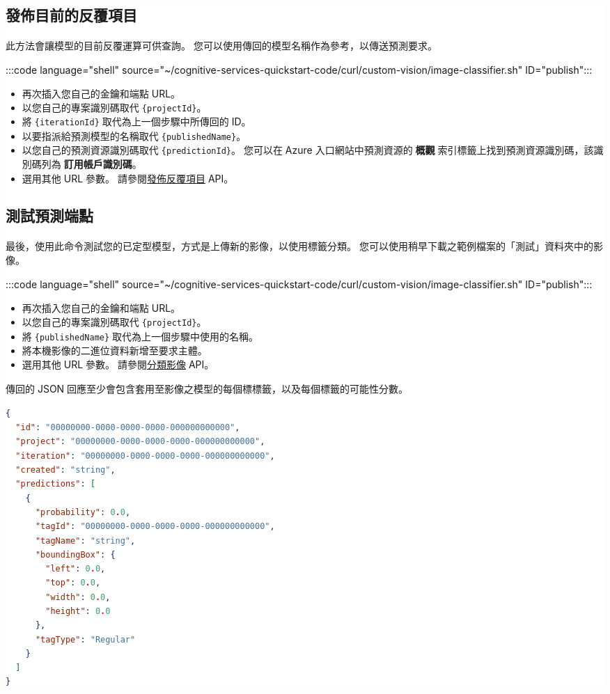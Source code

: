## <a name="publish-the-current-iteration"></a>發佈目前的反覆項目

此方法會讓模型的目前反覆運算可供查詢。 您可以使用傳回的模型名稱作為參考，以傳送預測要求。 

:::code language="shell" source="~/cognitive-services-quickstart-code/curl/custom-vision/image-classifier.sh" ID="publish":::

* 再次插入您自己的金鑰和端點 URL。
* 以您自己的專案識別碼取代 `{projectId}`。
* 將 `{iterationId}` 取代為上一個步驟中所傳回的 ID。
* 以要指派給預測模型的名稱取代 `{publishedName}`。
* 以您自己的預測資源識別碼取代 `{predictionId}`。 您可以在 Azure 入口網站中預測資源的 **概觀** 索引標籤上找到預測資源識別碼，該識別碼列為 **訂用帳戶識別碼**。
* 選用其他 URL 參數。 請參閱[發佈反覆項目](https://southcentralus.dev.cognitive.microsoft.com/docs/services/Custom_Vision_Training_3.3/operations/5eb0bcc7548b571998fdded5) API。

## <a name="test-the-prediction-endpoint"></a>測試預測端點

最後，使用此命令測試您的已定型模型，方式是上傳新的影像，以使用標籤分類。 您可以使用稍早下載之範例檔案的「測試」資料夾中的影像。

:::code language="shell" source="~/cognitive-services-quickstart-code/curl/custom-vision/image-classifier.sh" ID="publish":::

* 再次插入您自己的金鑰和端點 URL。
* 以您自己的專案識別碼取代 `{projectId}`。
* 將 `{publishedName}` 取代為上一個步驟中使用的名稱。
* 將本機影像的二進位資料新增至要求主體。
* 選用其他 URL 參數。 請參閱[分類影像](https://southcentralus.dev.cognitive.microsoft.com/docs/services/Custom_Vision_Prediction_3.1/operations/5eb37d24548b571998fde5f3) API。

傳回的 JSON 回應至少會包含套用至影像之模型的每個標標籤，以及每個標籤的可能性分數。 

```json
{
  "id": "00000000-0000-0000-0000-000000000000",
  "project": "00000000-0000-0000-0000-000000000000",
  "iteration": "00000000-0000-0000-0000-000000000000",
  "created": "string",
  "predictions": [
    {
      "probability": 0.0,
      "tagId": "00000000-0000-0000-0000-000000000000",
      "tagName": "string",
      "boundingBox": {
        "left": 0.0,
        "top": 0.0,
        "width": 0.0,
        "height": 0.0
      },
      "tagType": "Regular"
    }
  ]
}
```
